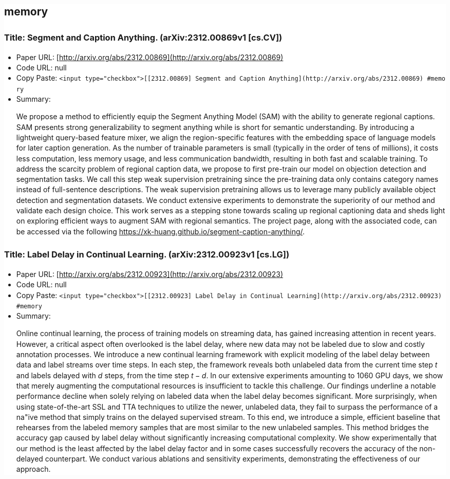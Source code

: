 ## memory
### Title: Segment and Caption Anything. (arXiv:2312.00869v1 [cs.CV])
* Paper URL: [http://arxiv.org/abs/2312.00869](http://arxiv.org/abs/2312.00869)
* Code URL: null
* Copy Paste: `<input type="checkbox">[[2312.00869] Segment and Caption Anything](http://arxiv.org/abs/2312.00869) #memory`
* Summary: <p>We propose a method to efficiently equip the Segment Anything Model (SAM)
with the ability to generate regional captions. SAM presents strong
generalizability to segment anything while is short for semantic understanding.
By introducing a lightweight query-based feature mixer, we align the
region-specific features with the embedding space of language models for later
caption generation. As the number of trainable parameters is small (typically
in the order of tens of millions), it costs less computation, less memory
usage, and less communication bandwidth, resulting in both fast and scalable
training. To address the scarcity problem of regional caption data, we propose
to first pre-train our model on objection detection and segmentation tasks. We
call this step weak supervision pretraining since the pre-training data only
contains category names instead of full-sentence descriptions. The weak
supervision pretraining allows us to leverage many publicly available object
detection and segmentation datasets. We conduct extensive experiments to
demonstrate the superiority of our method and validate each design choice. This
work serves as a stepping stone towards scaling up regional captioning data and
sheds light on exploring efficient ways to augment SAM with regional semantics.
The project page, along with the associated code, can be accessed via the
following https://xk-huang.github.io/segment-caption-anything/.
</p>

### Title: Label Delay in Continual Learning. (arXiv:2312.00923v1 [cs.LG])
* Paper URL: [http://arxiv.org/abs/2312.00923](http://arxiv.org/abs/2312.00923)
* Code URL: null
* Copy Paste: `<input type="checkbox">[[2312.00923] Label Delay in Continual Learning](http://arxiv.org/abs/2312.00923) #memory`
* Summary: <p>Online continual learning, the process of training models on streaming data,
has gained increasing attention in recent years. However, a critical aspect
often overlooked is the label delay, where new data may not be labeled due to
slow and costly annotation processes. We introduce a new continual learning
framework with explicit modeling of the label delay between data and label
streams over time steps. In each step, the framework reveals both unlabeled
data from the current time step $t$ and labels delayed with $d$ steps, from the
time step $t-d$. In our extensive experiments amounting to 1060 GPU days, we
show that merely augmenting the computational resources is insufficient to
tackle this challenge. Our findings underline a notable performance decline
when solely relying on labeled data when the label delay becomes significant.
More surprisingly, when using state-of-the-art SSL and TTA techniques to
utilize the newer, unlabeled data, they fail to surpass the performance of a
na\"ive method that simply trains on the delayed supervised stream. To this
end, we introduce a simple, efficient baseline that rehearses from the labeled
memory samples that are most similar to the new unlabeled samples. This method
bridges the accuracy gap caused by label delay without significantly increasing
computational complexity. We show experimentally that our method is the least
affected by the label delay factor and in some cases successfully recovers the
accuracy of the non-delayed counterpart. We conduct various ablations and
sensitivity experiments, demonstrating the effectiveness of our approach.
</p>
